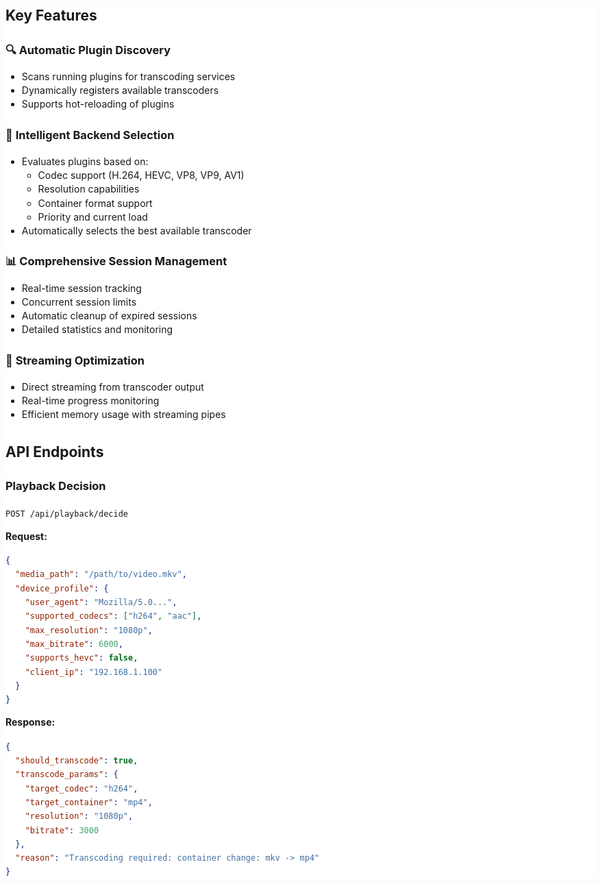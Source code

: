 ## Key Features

### 🔍 **Automatic Plugin Discovery**
- Scans running plugins for transcoding services
- Dynamically registers available transcoders
- Supports hot-reloading of plugins

### 🎯 **Intelligent Backend Selection**
- Evaluates plugins based on:
  - Codec support (H.264, HEVC, VP8, VP9, AV1)
  - Resolution capabilities
  - Container format support
  - Priority and current load
- Automatically selects the best available transcoder

### 📊 **Comprehensive Session Management**
- Real-time session tracking
- Concurrent session limits
- Automatic cleanup of expired sessions
- Detailed statistics and monitoring

### 🔄 **Streaming Optimization**
- Direct streaming from transcoder output
- Real-time progress monitoring
- Efficient memory usage with streaming pipes

## API Endpoints

### Playback Decision
```http
POST /api/playback/decide
```
**Request:**
```json
{
  "media_path": "/path/to/video.mkv",
  "device_profile": {
    "user_agent": "Mozilla/5.0...",
    "supported_codecs": ["h264", "aac"],
    "max_resolution": "1080p",
    "max_bitrate": 6000,
    "supports_hevc": false,
    "client_ip": "192.168.1.100"
  }
}
```

**Response:**
```json
{
  "should_transcode": true,
  "transcode_params": {
    "target_codec": "h264",
    "target_container": "mp4",
    "resolution": "1080p",
    "bitrate": 3000
  },
  "reason": "Transcoding required: container change: mkv -> mp4"
}
```
